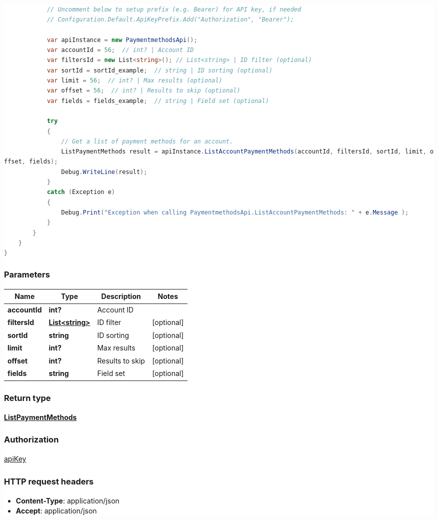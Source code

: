 ```csharp
            // Uncomment below to setup prefix (e.g. Bearer) for API key, if needed
            // Configuration.Default.ApiKeyPrefix.Add("Authorization", "Bearer");

            var apiInstance = new PaymentmethodsApi();
            var accountId = 56;  // int? | Account ID
            var filtersId = new List<string>(); // List<string> | ID filter (optional) 
            var sortId = sortId_example;  // string | ID sorting (optional) 
            var limit = 56;  // int? | Max results (optional) 
            var offset = 56;  // int? | Results to skip (optional) 
            var fields = fields_example;  // string | Field set (optional) 

            try
            {
                // Get a list of payment methods for an account.
                ListPaymentMethods result = apiInstance.ListAccountPaymentMethods(accountId, filtersId, sortId, limit, offset, fields);
                Debug.WriteLine(result);
            }
            catch (Exception e)
            {
                Debug.Print("Exception when calling PaymentmethodsApi.ListAccountPaymentMethods: " + e.Message );
            }
        }
    }
}
```

### Parameters

Name | Type | Description  | Notes
------------- | ------------- | ------------- | -------------
 **accountId** | **int?**| Account ID | 
 **filtersId** | [**List&lt;string&gt;**](string.md)| ID filter | [optional] 
 **sortId** | **string**| ID sorting | [optional] 
 **limit** | **int?**| Max results | [optional] 
 **offset** | **int?**| Results to skip | [optional] 
 **fields** | **string**| Field set | [optional] 

### Return type

[**ListPaymentMethods**](ListPaymentMethods.md)

### Authorization

[apiKey](../README.md#apiKey)

### HTTP request headers

 - **Content-Type**: application/json
 - **Accept**: application/json
